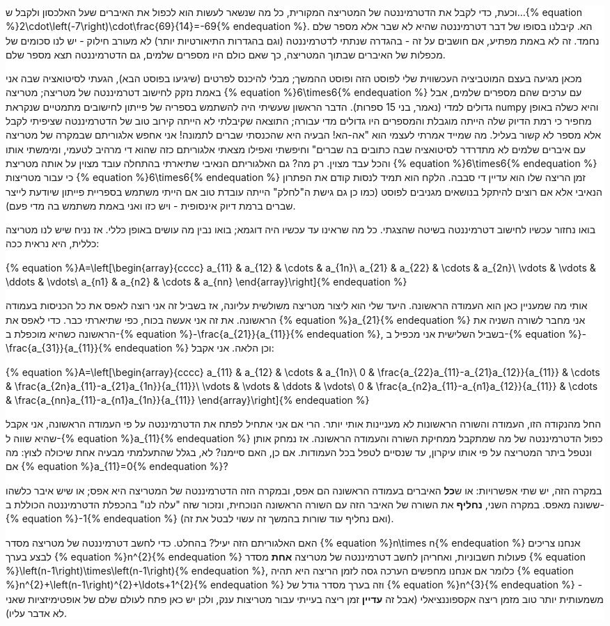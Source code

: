 וכעת, כדי לקבל את הדטרמיננטה של המטריצה המקורית, כל מה שנשאר לעשות הוא לכפול את האיברים שעל האלכסון ולקבל ש...{% equation %}2\cdot\left(-7\right)\cdot\frac{69}{14}=-69{% endequation %}. הא. קיבלנו בסופו של דבר דטרמיננטה שהיא לא שבר אלא מספר שלם נחמד. זה לא באמת מפתיע, אם חושבים על זה - בהגדרה שנתתי לדטרמיננטה (וגם בהגדרות התיאורטיות יותר) לא מעורב חילוק - יש לנו סכומים של מכפלות של האיברים שבתוך המטריצה, כך שאם כולם היו מספרים שלמים, גם הדטרמיננטה תצא מספר שלם.

מכאן מגיעה בעצם המוטביציה העכשווית שלי לפוסט הזה ופוסט ההמשך; מבלי להיכנס לפרטים (שיגיעו בפוסט הבא), הגעתי לסיטואציה שבה אני באמת נזקק לחישוב דטרמיננטה של מטריצה; מטריצה {% equation %}6\times6{% endequation %} עם ערכים שהם מספרים שלמים, אבל גדולים למדי (נאמר, בני 15 ספרות). הדבר הראשון שעשיתי היה להשתמש בספריה של פייתון לחישובים מתמטיים שנקראת numpy והיא כשלה באופן מחפיר כי רמת הדיוק שלה הייתה מוגבלת והמספרים היו גדולים מדי עבורה; התוצאה שקיבלתי לא הייתה קירוב טוב של הדטרמיננטה שציפיתי לקבל אלא מספר לא קשור בעליל. מה שמייד אמרתי לעצמי הוא "אה-הא! הבעיה היא שהכנסתי שברים לתמונה! אני אחפש אלגוריתם שבמקרה של מטריצה עם איברים שלמים לא מתדרדר לסיטואציה שבה כתובים בה שברים" וחיפשתי ואפילו מצאתי אלגוריתם כזה שהוא די מרהיב לטעמי, ומימשתי אותו והכל עבד מצוין. רק מה? גם האלגוריתם הנאיבי שתיארתי בהתחלה עובד מצוין על אותה מטריצת {% equation %}6\times6{% endequation %} כי עבור מטריצות {% equation %}6\times6{% endequation %} זמן הריצה שלו הוא עדיין די סבבה. הלקח הוא תמיד לנסות קודם את הפתרון הנאיבי אלא אם רוצים להיתקל בנושאים מגניבים לפוסט (כמו כן גם גישת ה"לחלק" הייתה עובדת טוב אם הייתי משתמש בספריית פייתון שיודעת לייצר שברים ברמת דיוק אינסופית - ויש כזו ואני באמת משתמש בה מדי פעם).

בואו נחזור עכשיו לחישוב דטרמיננטה בשיטה שהצגתי. כל מה שראינו עד עכשיו היה דוגמא; בואו נבין מה עושים באופן כללי. אז נניח שיש לנו מטריצה כללית, היא נראית ככה:

{% equation %}A=\left[\begin{array}{cccc} a_{11} & a_{12} & \cdots & a_{1n}\\ a_{21} & a_{22} & \cdots & a_{2n}\\ \vdots & \vdots & \ddots & \vdots\\ a_{n1} & a_{n2} & \cdots & a_{nn} \end{array}\right]{% endequation %}

אותי מה שמעניין כאן הוא העמודה הראשונה. היעד שלי הוא ליצור מטריצה משולשית עליונה, אז בשביל זה אני רוצה לאפס את כל הכניסות בעמודה הראשונה. את זה אני אעשה בכוח, כפי שתיארתי כבר. כדי לאפס את {% equation %}a_{21}{% endequation %} אני מחבר לשורה השניה את הראשונה כשהיא מוכפלת ב-{% equation %}-\frac{a_{21}}{a_{11}}{% endequation %}, בשביל השלישית אני מכפיל ב-{% equation %}-\frac{a_{31}}{a_{11}}{% endequation %} וכן הלאה. אני אקבל:

{% equation %}A=\left[\begin{array}{cccc} a_{11} & a_{12} & \cdots & a_{1n}\\ 0 & \frac{a_{22}a_{11}-a_{21}a_{12}}{a_{11}} & \cdots & \frac{a_{2n}a_{11}-a_{21}a_{1n}}{a_{11}}\\ \vdots & \vdots & \ddots & \vdots\\ 0 & \frac{a_{n2}a_{11}-a_{n1}a_{12}}{a_{11}} & \cdots & \frac{a_{nn}a_{11}-a_{n1}a_{1n}}{a_{11}} \end{array}\right]{% endequation %}

החל מהנקודה הזו, העמודה והשורה הראשונות לא מעניינות אותי יותר. הרי אם אני אתחיל לפתח את הדטרמיננטה על פי העמודה הראשונה, אני אקבל שהיא שווה ל-{% equation %}a_{11}{% endequation %} כפול הדטרמיננטה של מה שמתקבל ממחיקת השורה והעמודה הראשונה. אז נמחק אותן ונטפל ביתר המטריצה על פי אותו עיקרון, עד שנסיים לטפל בכל העמודות. אם כן, האם סיימנו? לא, בגלל שהתעלמתי מבעיה אחת שיכולה לצוץ: מה אם {% equation %}a_{11}=0{% endequation %}?

במקרה הזה, יש שתי אפשרויות: או ש<strong>כל</strong> האיברים בעמודה הראשונה הם אפס, ובמקרה הזה הדטרמיננטה של המטריצה היא אפס; או שיש איבר כלשהו ששונה מאפס. במקרה השני, <strong>נחליף</strong> את השורה של האיבר הזה עם השורה הראשונה הנוכחית, ונזכור שזה "עלה לנו" בהכפלת הדטרמיננטה הכוללת ב-{% equation %}-1{% endequation %} (ואם נחליף עוד שורות בהמשך זה עשוי לבטל את זה).

האם האלגוריתם הזה יעיל? בהחלט. כדי לחשב דטרמיננטה של מטריצה מסדר {% equation %}n\times n{% endequation %} אנחנו צריכים לבצע בערך {% equation %}n^{2}{% endequation %} פעולות חשבוניות, ואחריהן לחשב דטרמיננטה של מטריצה <strong>אחת</strong> מסדר {% equation %}\left(n-1\right)\times\left(n-1\right){% endequation %}, כלומר אם אנחנו מחפשים הערכה גסה לזמן הריצה היא תהיה {% equation %}n^{2}+\left(n-1\right)^{2}+\ldots+1^{2}{% endequation %} וזה בערך מסדר גודל של {% equation %}n^{3}{% endequation %} - משמעותית יותר טוב מזמן ריצה אקספוננציאלי (אבל זה <strong>עדיין</strong> זמן ריצה בעייתי עבור מטריצות ענק, ולכן יש כאן פתח לעולם שלם של אופטימיזציות שאני לא אדבר עליו).
